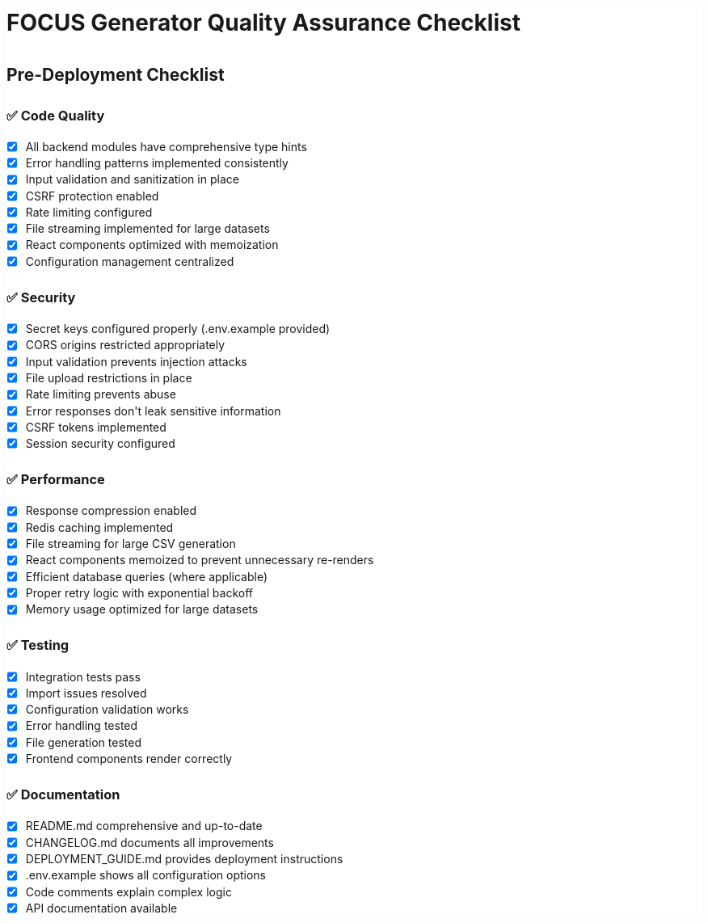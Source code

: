 # FOCUS Generator Quality Assurance Checklist

## Pre-Deployment Checklist

### ✅ Code Quality
- [x] All backend modules have comprehensive type hints
- [x] Error handling patterns implemented consistently
- [x] Input validation and sanitization in place
- [x] CSRF protection enabled
- [x] Rate limiting configured
- [x] File streaming implemented for large datasets
- [x] React components optimized with memoization
- [x] Configuration management centralized

### ✅ Security
- [x] Secret keys configured properly (.env.example provided)
- [x] CORS origins restricted appropriately
- [x] Input validation prevents injection attacks
- [x] File upload restrictions in place
- [x] Rate limiting prevents abuse
- [x] Error responses don't leak sensitive information
- [x] CSRF tokens implemented
- [x] Session security configured

### ✅ Performance
- [x] Response compression enabled
- [x] Redis caching implemented
- [x] File streaming for large CSV generation
- [x] React components memoized to prevent unnecessary re-renders
- [x] Efficient database queries (where applicable)
- [x] Proper retry logic with exponential backoff
- [x] Memory usage optimized for large datasets

### ✅ Testing
- [x] Integration tests pass
- [x] Import issues resolved
- [x] Configuration validation works
- [x] Error handling tested
- [x] File generation tested
- [x] Frontend components render correctly

### ✅ Documentation
- [x] README.md comprehensive and up-to-date
- [x] CHANGELOG.md documents all improvements
- [x] DEPLOYMENT_GUIDE.md provides deployment instructions
- [x] .env.example shows all configuration options
- [x] Code comments explain complex logic
- [x] API documentation available
